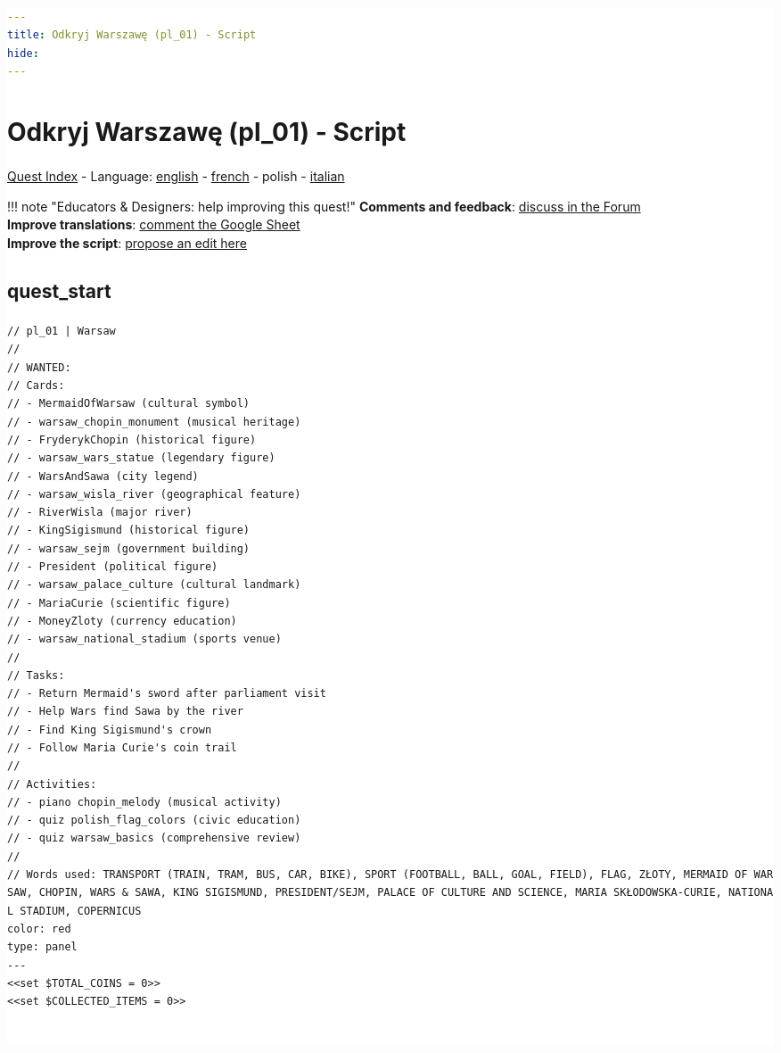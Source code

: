```yaml
---
title: Odkryj Warszawę (pl_01) - Script
hide:
---
```


# Odkryj Warszawę (pl_01) - Script
[Quest Index](./index.pl.md) - Language: [english](./pl_01-script.md) - [french](./pl_01-script.fr.md) - polish - [italian](./pl_01-script.it.md)

!!! note "Educators & Designers: help improving this quest!"
    **Comments and feedback**: [discuss in the Forum](https://vgwb.discourse.group/t/pl-01-discover-warszawa/32/1)  
    **Improve translations**: [comment the Google Sheet](https://docs.google.com/spreadsheets/d/1FPFOy8CHor5ArSg57xMuPAG7WM27-ecDOiU-OmtHgjw/edit?gid=1983275331#gid=1983275331)  
    **Improve the script**: [propose an edit here](https://github.com/vgwb/Antura/blob/main/Assets/_discover/_quests/PL_01%20Warsaw/PL_01%20Warsaw%20-%20Yarn%20Script.yarn)  

<a id="ys-node-quest-start"></a>
## quest_start

<div class="yarn-node" data-title="quest_start"><pre class="yarn-code" style="--node-color:red"><code><span class="yarn-header-dim">// pl_01 | Warsaw</span>
<span class="yarn-header-dim">// </span>
<span class="yarn-header-dim">// WANTED:</span>
<span class="yarn-header-dim">// Cards:</span>
<span class="yarn-header-dim">// - MermaidOfWarsaw (cultural symbol)</span>
<span class="yarn-header-dim">// - warsaw_chopin_monument (musical heritage)</span>
<span class="yarn-header-dim">// - FryderykChopin (historical figure)</span>
<span class="yarn-header-dim">// - warsaw_wars_statue (legendary figure)</span>
<span class="yarn-header-dim">// - WarsAndSawa (city legend)</span>
<span class="yarn-header-dim">// - warsaw_wisla_river (geographical feature)</span>
<span class="yarn-header-dim">// - RiverWisla (major river)</span>
<span class="yarn-header-dim">// - KingSigismund (historical figure)</span>
<span class="yarn-header-dim">// - warsaw_sejm (government building)</span>
<span class="yarn-header-dim">// - President (political figure)</span>
<span class="yarn-header-dim">// - warsaw_palace_culture (cultural landmark)</span>
<span class="yarn-header-dim">// - MariaCurie (scientific figure)</span>
<span class="yarn-header-dim">// - MoneyZloty (currency education)</span>
<span class="yarn-header-dim">// - warsaw_national_stadium (sports venue)</span>
<span class="yarn-header-dim">//</span>
<span class="yarn-header-dim">// Tasks:</span>
<span class="yarn-header-dim">// - Return Mermaid's sword after parliament visit</span>
<span class="yarn-header-dim">// - Help Wars find Sawa by the river</span>
<span class="yarn-header-dim">// - Find King Sigismund's crown</span>
<span class="yarn-header-dim">// - Follow Maria Curie's coin trail</span>
<span class="yarn-header-dim">//</span>
<span class="yarn-header-dim">// Activities:</span>
<span class="yarn-header-dim">// - piano chopin_melody (musical activity)</span>
<span class="yarn-header-dim">// - quiz polish_flag_colors (civic education)</span>
<span class="yarn-header-dim">// - quiz warsaw_basics (comprehensive review)</span>
<span class="yarn-header-dim">//</span>
<span class="yarn-header-dim">// Words used: TRANSPORT (TRAIN, TRAM, BUS, CAR, BIKE), SPORT (FOOTBALL, BALL, GOAL, FIELD), FLAG, ZŁOTY, MERMAID OF WARSAW, CHOPIN, WARS &amp; SAWA, KING SIGISMUND, PRESIDENT/SEJM, PALACE OF CULTURE AND SCIENCE, MARIA SKŁODOWSKA-CURIE, NATIONAL STADIUM, COPERNICUS</span>
<span class="yarn-header-dim">color: red</span>
<span class="yarn-header-dim">type: panel</span>
<span class="yarn-header-dim">---</span>
<span class="yarn-cmd">&lt;&lt;set $TOTAL_COINS = 0&gt;&gt;</span>
<span class="yarn-cmd">&lt;&lt;set $COLLECTED_ITEMS = 0&gt;&gt;</span>